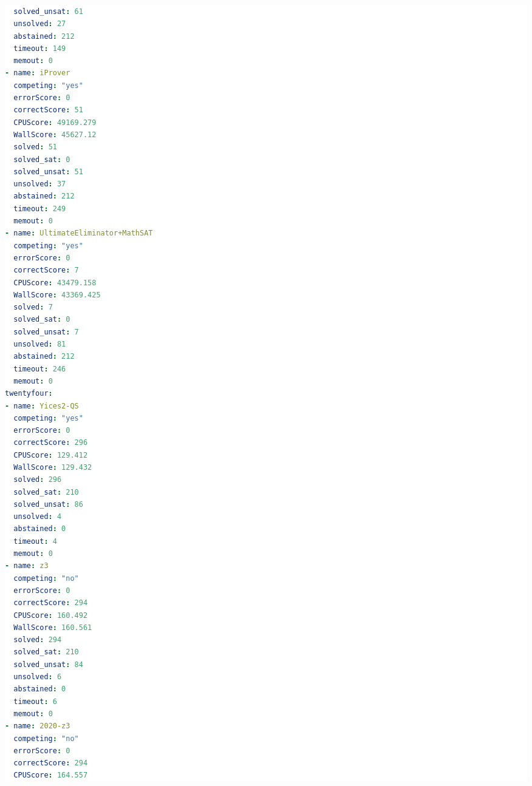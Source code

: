 ```yaml
  solved_unsat: 61
  unsolved: 27
  abstained: 212
  timeout: 149
  memout: 0
- name: iProver
  competing: "yes"
  errorScore: 0
  correctScore: 51
  CPUScore: 49169.279
  WallScore: 45627.12
  solved: 51
  solved_sat: 0
  solved_unsat: 51
  unsolved: 37
  abstained: 212
  timeout: 249
  memout: 0
- name: UltimateEliminator+MathSAT
  competing: "yes"
  errorScore: 0
  correctScore: 7
  CPUScore: 43479.158
  WallScore: 43369.425
  solved: 7
  solved_sat: 0
  solved_unsat: 7
  unsolved: 81
  abstained: 212
  timeout: 246
  memout: 0
twentyfour:
- name: Yices2-QS
  competing: "yes"
  errorScore: 0
  correctScore: 296
  CPUScore: 129.412
  WallScore: 129.432
  solved: 296
  solved_sat: 210
  solved_unsat: 86
  unsolved: 4
  abstained: 0
  timeout: 4
  memout: 0
- name: z3
  competing: "no"
  errorScore: 0
  correctScore: 294
  CPUScore: 160.492
  WallScore: 160.561
  solved: 294
  solved_sat: 210
  solved_unsat: 84
  unsolved: 6
  abstained: 0
  timeout: 6
  memout: 0
- name: 2020-z3
  competing: "no"
  errorScore: 0
  correctScore: 294
  CPUScore: 164.557
```